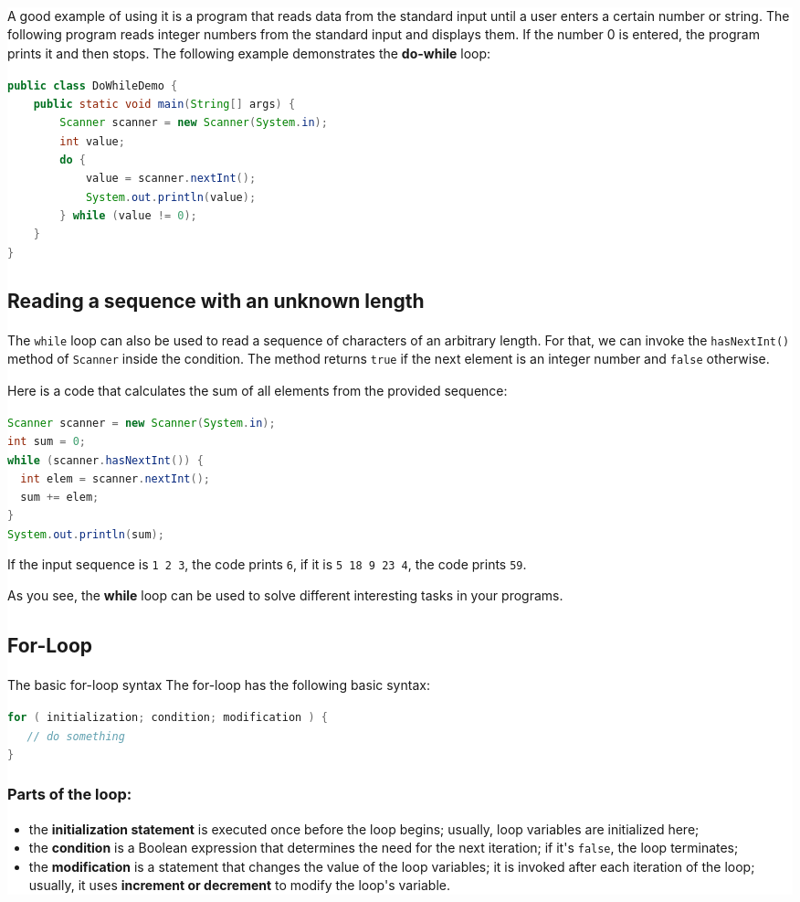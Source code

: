 A good example of using it is a program that reads data from the standard input until a user enters a certain number or string. The following program reads integer numbers from the standard input and displays them. If the number 0 is entered, the program prints it and then stops. The following example demonstrates the **do-while** loop:
```java
public class DoWhileDemo {
    public static void main(String[] args) {
        Scanner scanner = new Scanner(System.in);
        int value;
        do {
            value = scanner.nextInt();
            System.out.println(value);
        } while (value != 0);
    }
}
```
## Reading a sequence with an unknown length
The `while` loop can also be used to read a sequence of characters of an arbitrary length. For that, we can invoke the `hasNextInt()` method of `Scanner` inside the condition. The method returns `true` if the next element is an integer number and `false` otherwise.

Here is a code that calculates the sum of all elements from the provided sequence:

```java
Scanner scanner = new Scanner(System.in);
int sum = 0;
while (scanner.hasNextInt()) {
  int elem = scanner.nextInt();
  sum += elem;
}
System.out.println(sum);
```
If the input sequence is `1 2 3`, the code prints `6`, if it is `5 18 9 23 4`, the code prints `59`.

As you see, the **while** loop can be used to solve different interesting tasks in your programs.

## For-Loop

The basic for-loop syntax The for-loop has the following basic syntax:

```java
for ( initialization; condition; modification ) {
   // do something 
} 
```

### Parts of the loop:

- the **initialization statement** is executed once before the loop begins; usually, loop variables
  are initialized here;
- the **condition** is a Boolean expression that determines the need for the next iteration; if it's
  `false`, the loop terminates;
- the **modification** is a statement that changes the value of the loop variables; it is invoked
  after each iteration of the loop; usually, it uses
  **increment or decrement** to modify the loop's variable.
